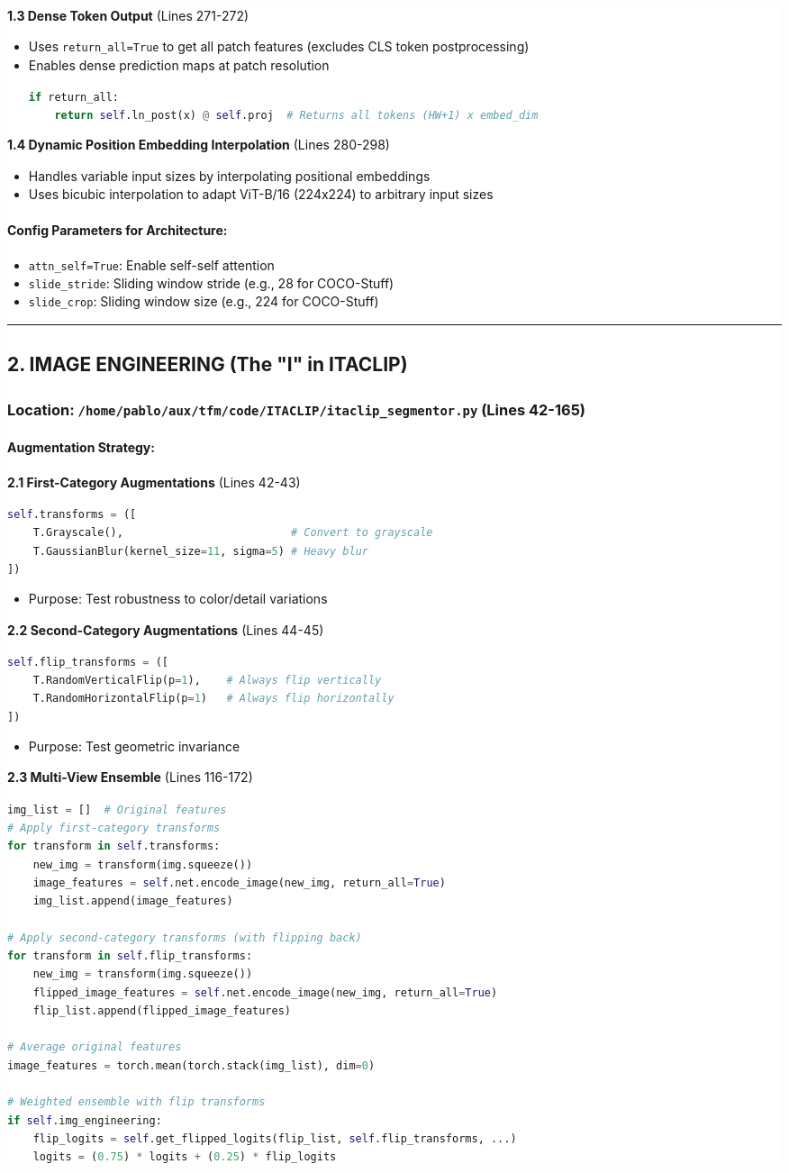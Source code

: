 **1.3 Dense Token Output** (Lines 271-272)
- Uses `return_all=True` to get all patch features (excludes CLS token postprocessing)
- Enables dense prediction maps at patch resolution
  ```python
  if return_all:
      return self.ln_post(x) @ self.proj  # Returns all tokens (HW+1) x embed_dim
  ```

**1.4 Dynamic Position Embedding Interpolation** (Lines 280-298)
- Handles variable input sizes by interpolating positional embeddings
- Uses bicubic interpolation to adapt ViT-B/16 (224x224) to arbitrary input sizes

#### Config Parameters for Architecture:
- `attn_self=True`: Enable self-self attention
- `slide_stride`: Sliding window stride (e.g., 28 for COCO-Stuff)
- `slide_crop`: Sliding window size (e.g., 224 for COCO-Stuff)

---

## 2. IMAGE ENGINEERING (The "I" in ITACLIP)

### Location: `/home/pablo/aux/tfm/code/ITACLIP/itaclip_segmentor.py` (Lines 42-165)

#### Augmentation Strategy:

**2.1 First-Category Augmentations** (Lines 42-43)
```python
self.transforms = ([
    T.Grayscale(),                          # Convert to grayscale
    T.GaussianBlur(kernel_size=11, sigma=5) # Heavy blur
])
```
- Purpose: Test robustness to color/detail variations

**2.2 Second-Category Augmentations** (Lines 44-45)
```python
self.flip_transforms = ([
    T.RandomVerticalFlip(p=1),    # Always flip vertically
    T.RandomHorizontalFlip(p=1)   # Always flip horizontally
])
```
- Purpose: Test geometric invariance

**2.3 Multi-View Ensemble** (Lines 116-172)
```python
img_list = []  # Original features
# Apply first-category transforms
for transform in self.transforms:
    new_img = transform(img.squeeze())
    image_features = self.net.encode_image(new_img, return_all=True)
    img_list.append(image_features)

# Apply second-category transforms (with flipping back)
for transform in self.flip_transforms:
    new_img = transform(img.squeeze())
    flipped_image_features = self.net.encode_image(new_img, return_all=True)
    flip_list.append(flipped_image_features)

# Average original features
image_features = torch.mean(torch.stack(img_list), dim=0)

# Weighted ensemble with flip transforms
if self.img_engineering:
    flip_logits = self.get_flipped_logits(flip_list, self.flip_transforms, ...)
    logits = (0.75) * logits + (0.25) * flip_logits
```